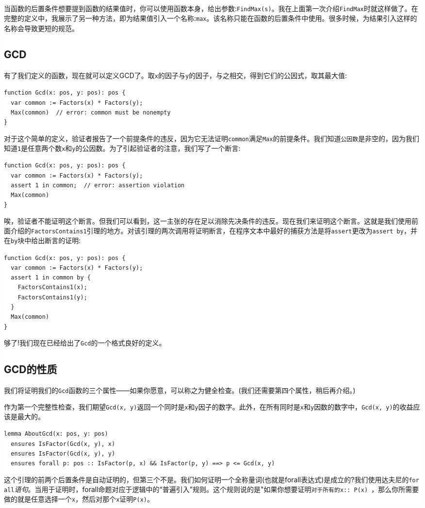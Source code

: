 当函数的后置条件想要提到函数的结果值时，你可以使用函数本身，给出参数:` FindMax(s) `。我在上面第一次介绍` FindMax `时就这样做了。在完整的定义中，我展示了另一种方法，即为结果值引入一个名称:` max `。该名称只能在函数的后置条件中使用。很多时候，为结果引入这样的名称会导致更短的规范。

## GCD

有了我们定义的函数，现在就可以定义GCD了。取`x`的因子与`y`的因子，与之相交，得到它们的公因式，取其最大值:

```dafny
function Gcd(x: pos, y: pos): pos {
  var common := Factors(x) * Factors(y);
  Max(common)  // error: common must be nonempty
}
```

对于这个简单的定义，验证者报告了一个前提条件的违反，因为它无法证明`common`满足`Max`的前提条件。我们知道`公因数`是非空的，因为我们知道`1`是任意两个数`x`和`y`的公因数。为了引起验证者的注意，我们写了一个断言:

```dafny
function Gcd(x: pos, y: pos): pos {
  var common := Factors(x) * Factors(y);
  assert 1 in common;  // error: assertion violation
  Max(common)
}
```

唉，验证者不能证明这个断言。但我们可以看到，这一主张的存在足以消除先决条件的违反。现在我们来证明这个断言。这就是我们使用前面介绍的`FactorsContains1`引理的地方。对该引理的两次调用将证明断言，在程序文本中最好的捕获方法是将` assert `更改为` assert by `，并在` by `块中给出断言的证明:

```dafny
function Gcd(x: pos, y: pos): pos {
  var common := Factors(x) * Factors(y);
  assert 1 in common by {
    FactorsContains1(x);
    FactorsContains1(y);
  }
  Max(common)
}
```

够了!我们现在已经给出了`Gcd`的一个格式良好的定义。

## GCD的性质

我们将证明我们的`Gcd`函数的三个属性——如果你愿意，可以称之为健全检查。(我们还需要第四个属性，稍后再介绍。)

作为第一个完整性检查，我们期望` Gcd(x, y) `返回一个同时是` x `和` y `因子的数字。此外，在所有同时是`x`和`y`因数的数字中，`Gcd(x, y)`的收益应该是最大的。

```dafny
lemma AboutGcd(x: pos, y: pos)
  ensures IsFactor(Gcd(x, y), x)
  ensures IsFactor(Gcd(x, y), y)
  ensures forall p: pos :: IsFactor(p, x) && IsFactor(p, y) ==> p <= Gcd(x, y)
```

这个引理的前两个后置条件是自动证明的，但第三个不是。我们如何证明一个全称量词(也就是forall表达式)是成立的?我们使用达夫尼的`forall`*语句*。当用于证明时，forall命题对应于逻辑中的“普遍引入”规则。这个规则说的是"如果你想要证明`对于所有的x:: P(x) `，那么你所需要做的就是任意选择一个` x `，然后对那个` x `证明` P(x) `。
